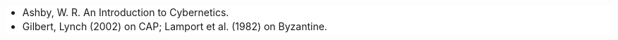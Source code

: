   - Ashby, W. R. An Introduction to Cybernetics.
  - Gilbert, Lynch (2002) on CAP; Lamport et al. (1982) on Byzantine.
